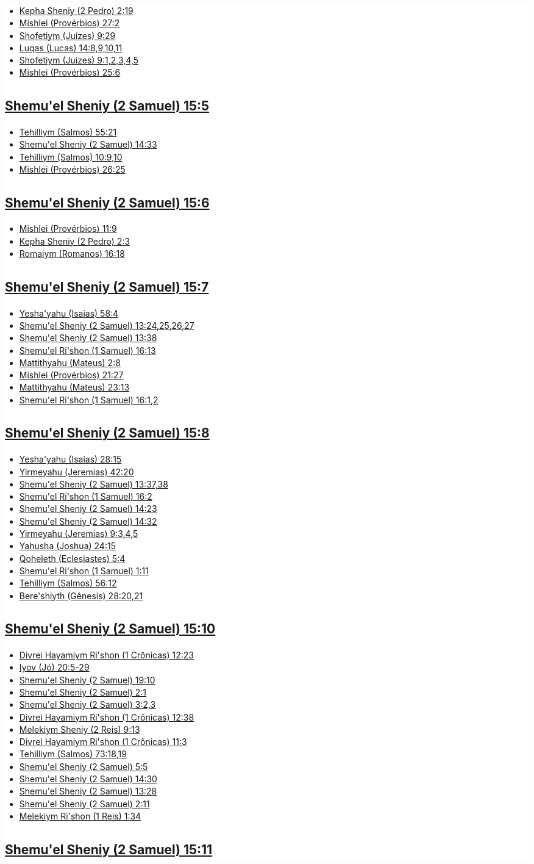 - [Kepha Sheniy (2 Pedro) 2:19](https://bible.ozzuu.com/pt_yah/2Pe/2#19)
- [Mishlei (Provérbios) 27:2](https://bible.ozzuu.com/pt_yah/Pro/27#2)
- [Shofetiym (Juízes) 9:29](https://bible.ozzuu.com/pt_yah/Jdg/9#29)
- [Luqas (Lucas) 14:8,9,10,11](https://bible.ozzuu.com/pt_yah/Luk/14#8)
- [Shofetiym (Juízes) 9:1,2,3,4,5](https://bible.ozzuu.com/pt_yah/Jdg/9#1)
- [Mishlei (Provérbios) 25:6](https://bible.ozzuu.com/pt_yah/Pro/25#6)
<h2 id="5"><a href="https://bible.ozzuu.com/pt_yah/2Sm/15#5" target="_blank">Shemu'el Sheniy (2 Samuel) 15:5</a></h2>

- [Tehilliym (Salmos) 55:21](https://bible.ozzuu.com/pt_yah/Psa/55#21)
- [Shemu'el Sheniy (2 Samuel) 14:33](https://bible.ozzuu.com/pt_yah/2Sm/14#33)
- [Tehilliym (Salmos) 10:9,10](https://bible.ozzuu.com/pt_yah/Psa/10#9)
- [Mishlei (Provérbios) 26:25](https://bible.ozzuu.com/pt_yah/Pro/26#25)
<h2 id="6"><a href="https://bible.ozzuu.com/pt_yah/2Sm/15#6" target="_blank">Shemu'el Sheniy (2 Samuel) 15:6</a></h2>

- [Mishlei (Provérbios) 11:9](https://bible.ozzuu.com/pt_yah/Pro/11#9)
- [Kepha Sheniy (2 Pedro) 2:3](https://bible.ozzuu.com/pt_yah/2Pe/2#3)
- [Romaiym (Romanos) 16:18](https://bible.ozzuu.com/pt_yah/Rom/16#18)
<h2 id="7"><a href="https://bible.ozzuu.com/pt_yah/2Sm/15#7" target="_blank">Shemu'el Sheniy (2 Samuel) 15:7</a></h2>

- [Yesha'yahu (Isaías) 58:4](https://bible.ozzuu.com/pt_yah/Isa/58#4)
- [Shemu'el Sheniy (2 Samuel) 13:24,25,26,27](https://bible.ozzuu.com/pt_yah/2Sm/13#24)
- [Shemu'el Sheniy (2 Samuel) 13:38](https://bible.ozzuu.com/pt_yah/2Sm/13#38)
- [Shemu'el Ri'shon (1 Samuel) 16:13](https://bible.ozzuu.com/pt_yah/1Sm/16#13)
- [Mattithyahu (Mateus) 2:8](https://bible.ozzuu.com/pt_yah/Mat/2#8)
- [Mishlei (Provérbios) 21:27](https://bible.ozzuu.com/pt_yah/Pro/21#27)
- [Mattithyahu (Mateus) 23:13](https://bible.ozzuu.com/pt_yah/Mat/23#13)
- [Shemu'el Ri'shon (1 Samuel) 16:1,2](https://bible.ozzuu.com/pt_yah/1Sm/16#1)
<h2 id="8"><a href="https://bible.ozzuu.com/pt_yah/2Sm/15#8" target="_blank">Shemu'el Sheniy (2 Samuel) 15:8</a></h2>

- [Yesha'yahu (Isaías) 28:15](https://bible.ozzuu.com/pt_yah/Isa/28#15)
- [Yirmeyahu (Jeremias) 42:20](https://bible.ozzuu.com/pt_yah/Jer/42#20)
- [Shemu'el Sheniy (2 Samuel) 13:37,38](https://bible.ozzuu.com/pt_yah/2Sm/13#37)
- [Shemu'el Ri'shon (1 Samuel) 16:2](https://bible.ozzuu.com/pt_yah/1Sm/16#2)
- [Shemu'el Sheniy (2 Samuel) 14:23](https://bible.ozzuu.com/pt_yah/2Sm/14#23)
- [Shemu'el Sheniy (2 Samuel) 14:32](https://bible.ozzuu.com/pt_yah/2Sm/14#32)
- [Yirmeyahu (Jeremias) 9:3,4,5](https://bible.ozzuu.com/pt_yah/Jer/9#3)
- [Yahusha (Joshua) 24:15](https://bible.ozzuu.com/pt_yah/Jos/24#15)
- [Qoheleth (Eclesiastes) 5:4](https://bible.ozzuu.com/pt_yah/Ecc/5#4)
- [Shemu'el Ri'shon (1 Samuel) 1:11](https://bible.ozzuu.com/pt_yah/1Sm/1#11)
- [Tehilliym (Salmos) 56:12](https://bible.ozzuu.com/pt_yah/Psa/56#12)
- [Bere'shiyth (Gênesis) 28:20,21](https://bible.ozzuu.com/pt_yah/Gen/28#20)
<h2 id="10"><a href="https://bible.ozzuu.com/pt_yah/2Sm/15#10" target="_blank">Shemu'el Sheniy (2 Samuel) 15:10</a></h2>

- [Divrei Hayamiym Ri'shon (1 Crônicas) 12:23](https://bible.ozzuu.com/pt_yah/1Ch/12#23)
- [Iyov (Jó) 20:5-29](https://bible.ozzuu.com/pt_yah/Job/20#5)
- [Shemu'el Sheniy (2 Samuel) 19:10](https://bible.ozzuu.com/pt_yah/2Sm/19#10)
- [Shemu'el Sheniy (2 Samuel) 2:1](https://bible.ozzuu.com/pt_yah/2Sm/2#1)
- [Shemu'el Sheniy (2 Samuel) 3:2,3](https://bible.ozzuu.com/pt_yah/2Sm/3#2)
- [Divrei Hayamiym Ri'shon (1 Crônicas) 12:38](https://bible.ozzuu.com/pt_yah/1Ch/12#38)
- [Melekiym Sheniy (2 Reis) 9:13](https://bible.ozzuu.com/pt_yah/2Ki/9#13)
- [Divrei Hayamiym Ri'shon (1 Crônicas) 11:3](https://bible.ozzuu.com/pt_yah/1Ch/11#3)
- [Tehilliym (Salmos) 73:18,19](https://bible.ozzuu.com/pt_yah/Psa/73#18)
- [Shemu'el Sheniy (2 Samuel) 5:5](https://bible.ozzuu.com/pt_yah/2Sm/5#5)
- [Shemu'el Sheniy (2 Samuel) 14:30](https://bible.ozzuu.com/pt_yah/2Sm/14#30)
- [Shemu'el Sheniy (2 Samuel) 13:28](https://bible.ozzuu.com/pt_yah/2Sm/13#28)
- [Shemu'el Sheniy (2 Samuel) 2:11](https://bible.ozzuu.com/pt_yah/2Sm/2#11)
- [Melekiym Ri'shon (1 Reis) 1:34](https://bible.ozzuu.com/pt_yah/1Ki/1#34)
<h2 id="11"><a href="https://bible.ozzuu.com/pt_yah/2Sm/15#11" target="_blank">Shemu'el Sheniy (2 Samuel) 15:11</a></h2>
